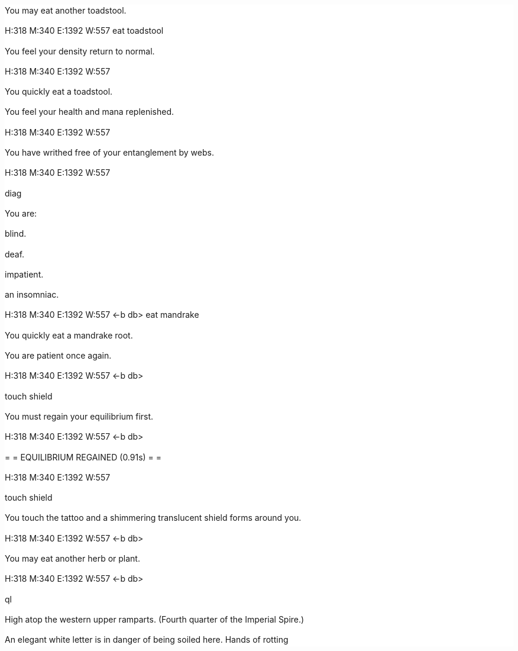 You may eat another toadstool.

H:318 M:340 E:1392 W:557 <eb db> eat toadstool



You feel your density return to normal.

H:318 M:340 E:1392 W:557 <eb db> 

You quickly eat a toadstool.

You feel your health and mana replenished.

H:318 M:340 E:1392 W:557 <eb db> 

You have writhed free of your entanglement by webs.

H:318 M:340 E:1392 W:557 <eb db> 

diag

You are:

blind.

deaf.

impatient.

an insomniac.

H:318 M:340 E:1392 W:557 <-b db> eat mandrake



You quickly eat a mandrake root.

You are patient once again.

H:318 M:340 E:1392 W:557 <-b db> 

touch shield

You must regain your equilibrium first.

H:318 M:340 E:1392 W:557 <-b db> 

= = EQUILIBRIUM REGAINED (0.91s) = =

H:318 M:340 E:1392 W:557 <eb db> 

touch shield

You touch the tattoo and a shimmering translucent shield forms around you.

H:318 M:340 E:1392 W:557 <-b db> 

You may eat another herb or plant.

H:318 M:340 E:1392 W:557 <-b db> 

ql

High atop the western upper ramparts. (Fourth quarter of the Imperial Spire.)

An elegant white letter is in danger of being soiled here. Hands of rotting 
